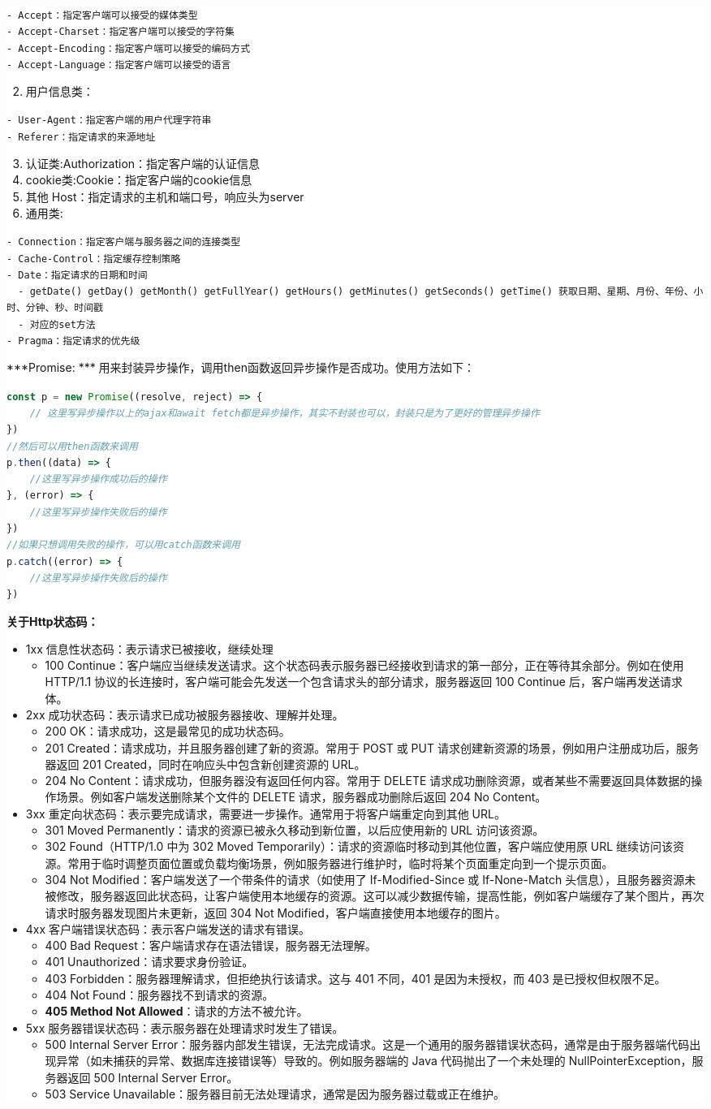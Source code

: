     - Accept：指定客户端可以接受的媒体类型
    - Accept-Charset：指定客户端可以接受的字符集
    - Accept-Encoding：指定客户端可以接受的编码方式
    - Accept-Language：指定客户端可以接受的语言
  2. 用户信息类：

    - User-Agent：指定客户端的用户代理字符串
    - Referer：指定请求的来源地址  
  3. 认证类:Authorization：指定客户端的认证信息
  4. cookie类:Cookie：指定客户端的cookie信息    
  5. 其他 Host：指定请求的主机和端口号，响应头为server
  6. 通用类:

    - Connection：指定客户端与服务器之间的连接类型
    - Cache-Control：指定缓存控制策略
    - Date：指定请求的日期和时间
      - getDate() getDay() getMonth() getFullYear() getHours() getMinutes() getSeconds() getTime() 获取日期、星期、月份、年份、小时、分钟、秒、时间戳
      - 对应的set方法
    - Pragma：指定请求的优先级 
***Promise: ***
用来封装异步操作，调用then函数返回异步操作是否成功。使用方法如下：
```js
const p = new Promise((resolve, reject) => {
    // 这里写异步操作以上的ajax和await fetch都是异步操作，其实不封装也可以，封装只是为了更好的管理异步操作
})
//然后可以用then函数来调用
p.then((data) => {
    //这里写异步操作成功后的操作
}, (error) => {
    //这里写异步操作失败后的操作
})
//如果只想调用失败的操作，可以用catch函数来调用
p.catch((error) => {
    //这里写异步操作失败后的操作
})
```
**关于Http状态码：**
- 1xx 信息性状态码：表示请求已被接收，继续处理
  - 100 Continue：客户端应当继续发送请求。这个状态码表示服务器已经接收到请求的第一部分，正在等待其余部分。例如在使用 HTTP/1.1 协议的长连接时，客户端可能会先发送一个包含请求头的部分请求，服务器返回 100 Continue 后，客户端再发送请求体。
- 2xx 成功状态码：表示请求已成功被服务器接收、理解并处理。
  - 200 OK：请求成功，这是最常见的成功状态码。
  - 201 Created：请求成功，并且服务器创建了新的资源。常用于 POST 或 PUT 请求创建新资源的场景，例如用户注册成功后，服务器返回 201 Created，同时在响应头中包含新创建资源的 URL。
  - 204 No Content：请求成功，但服务器没有返回任何内容。常用于 DELETE 请求成功删除资源，或者某些不需要返回具体数据的操作场景。例如客户端发送删除某个文件的 DELETE 请求，服务器成功删除后返回 204 No Content。
- 3xx 重定向状态码：表示要完成请求，需要进一步操作。通常用于将客户端重定向到其他 URL。
  - 301 Moved Permanently：请求的资源已被永久移动到新位置，以后应使用新的 URL 访问该资源。
  - 302 Found（HTTP/1.0 中为 302 Moved Temporarily）：请求的资源临时移动到其他位置，客户端应使用原 URL 继续访问该资源。常用于临时调整页面位置或负载均衡场景，例如服务器进行维护时，临时将某个页面重定向到一个提示页面。
  - 304 Not Modified：客户端发送了一个带条件的请求（如使用了 If-Modified-Since 或 If-None-Match 头信息），且服务器资源未被修改，服务器返回此状态码，让客户端使用本地缓存的资源。这可以减少数据传输，提高性能，例如客户端缓存了某个图片，再次请求时服务器发现图片未更新，返回 304 Not Modified，客户端直接使用本地缓存的图片。
- 4xx 客户端错误状态码：表示客户端发送的请求有错误。
  - 400 Bad Request：客户端请求存在语法错误，服务器无法理解。
  - 401 Unauthorized：请求要求身份验证。
  - 403 Forbidden：服务器理解请求，但拒绝执行该请求。这与 401 不同，401 是因为未授权，而 403 是已授权但权限不足。
  - 404 Not Found：服务器找不到请求的资源。
  - **405 Method Not Allowed**：请求的方法不被允许。
- 5xx 服务器错误状态码：表示服务器在处理请求时发生了错误。
  - 500 Internal Server Error：服务器内部发生错误，无法完成请求。这是一个通用的服务器错误状态码，通常是由于服务器端代码出现异常（如未捕获的异常、数据库连接错误等）导致的。例如服务器端的 Java 代码抛出了一个未处理的 NullPointerException，服务器返回 500 Internal Server Error。
  - 503 Service Unavailable：服务器目前无法处理请求，通常是因为服务器过载或正在维护。
